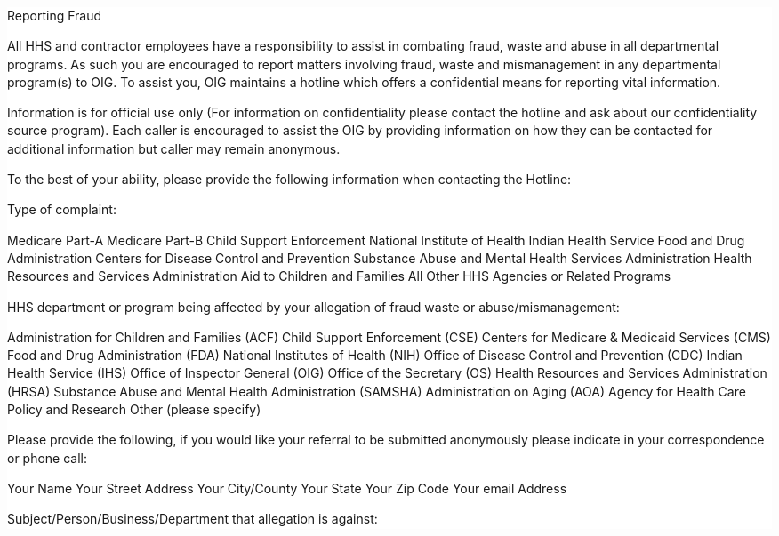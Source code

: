 Reporting Fraud

All HHS and contractor employees have a responsibility to assist in combating fraud, waste and abuse in all departmental programs. As such you are encouraged to report matters involving fraud, waste and mismanagement in any departmental program(s) to OIG. To assist you, OIG maintains a hotline which offers a confidential means for reporting vital information.

Information is for official use only (For information on confidentiality please contact the hotline and ask about our confidentiality source program).
Each caller is encouraged to assist the OIG by providing information on how they can be contacted for additional information but caller may remain anonymous.

To the best of your ability, please provide the following information when contacting the Hotline:

Type of complaint:

Medicare Part-A
Medicare Part-B
Child Support Enforcement
National Institute of Health
Indian Health Service
Food and Drug Administration
Centers for Disease Control and Prevention
Substance Abuse and Mental Health Services Administration
Health Resources and Services Administration
Aid to Children and Families
All Other HHS Agencies or Related Programs

HHS department or program being affected by your allegation of fraud waste or abuse/mismanagement:

Administration for Children and Families (ACF)
Child Support Enforcement (CSE)
Centers for Medicare & Medicaid Services (CMS)
Food and Drug Administration (FDA)
National Institutes of Health (NIH)
Office of Disease Control and Prevention (CDC)
Indian Health Service (IHS)
Office of Inspector General (OIG)
Office of the Secretary (OS)
Health Resources and Services Administration (HRSA)
Substance Abuse and Mental Health Administration (SAMSHA)
Administration on Aging (AOA)
Agency for Health Care Policy and Research Other (please specify)

Please provide the following, if you would like your referral to be submitted anonymously please indicate in your correspondence or phone call:

Your Name
Your Street Address
Your City/County
Your State
Your Zip Code
Your email Address

Subject/Person/Business/Department that allegation is against:

